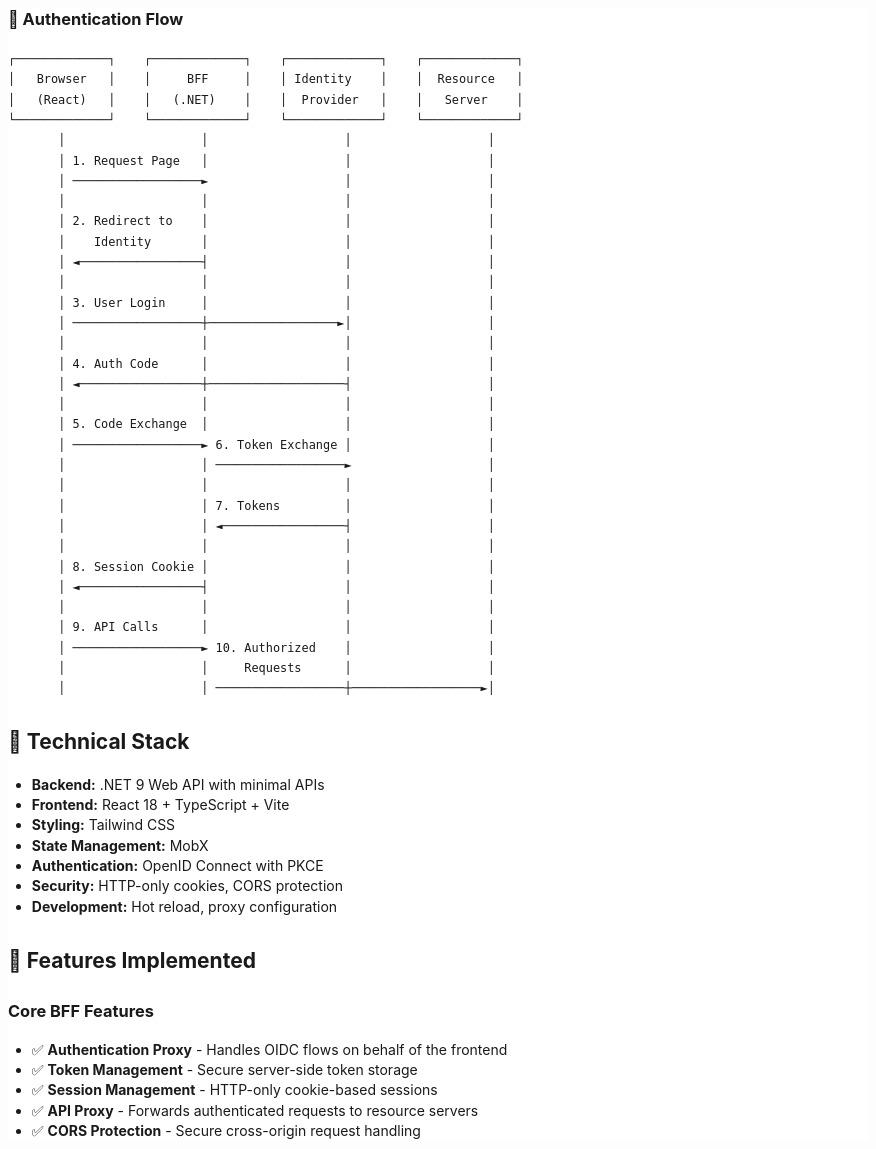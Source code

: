 ### 🔐 Authentication Flow

```
┌─────────────┐    ┌─────────────┐    ┌─────────────┐    ┌─────────────┐
│   Browser   │    │     BFF     │    │ Identity    │    │  Resource   │
│   (React)   │    │   (.NET)    │    │  Provider   │    │   Server    │
└─────────────┘    └─────────────┘    └─────────────┘    └─────────────┘
       │                   │                   │                   │
       │ 1. Request Page   │                   │                   │
       │ ──────────────────►                   │                   │
       │                   │                   │                   │
       │ 2. Redirect to    │                   │                   │
       │    Identity       │                   │                   │
       │ ◄─────────────────┤                   │                   │
       │                   │                   │                   │
       │ 3. User Login     │                   │                   │
       │ ──────────────────┼──────────────────►│                   │
       │                   │                   │                   │
       │ 4. Auth Code      │                   │                   │
       │ ◄─────────────────┼───────────────────┤                   │
       │                   │                   │                   │
       │ 5. Code Exchange  │                   │                   │
       │ ──────────────────► 6. Token Exchange │                   │
       │                   │ ──────────────────►                   │
       │                   │                   │                   │
       │                   │ 7. Tokens         │                   │
       │                   │ ◄─────────────────┤                   │
       │                   │                   │                   │
       │ 8. Session Cookie │                   │                   │
       │ ◄─────────────────┤                   │                   │
       │                   │                   │                   │
       │ 9. API Calls      │                   │                   │
       │ ──────────────────► 10. Authorized    │                   │
       │                   │     Requests      │                   │
       │                   │ ──────────────────┼──────────────────►│
```

## 🔧 Technical Stack

- **Backend:** .NET 9 Web API with minimal APIs
- **Frontend:** React 18 + TypeScript + Vite
- **Styling:** Tailwind CSS
- **State Management:** MobX
- **Authentication:** OpenID Connect with PKCE
- **Security:** HTTP-only cookies, CORS protection
- **Development:** Hot reload, proxy configuration

## 🚀 Features Implemented

### Core BFF Features
- ✅ **Authentication Proxy** - Handles OIDC flows on behalf of the frontend
- ✅ **Token Management** - Secure server-side token storage
- ✅ **Session Management** - HTTP-only cookie-based sessions
- ✅ **API Proxy** - Forwards authenticated requests to resource servers
- ✅ **CORS Protection** - Secure cross-origin request handling
